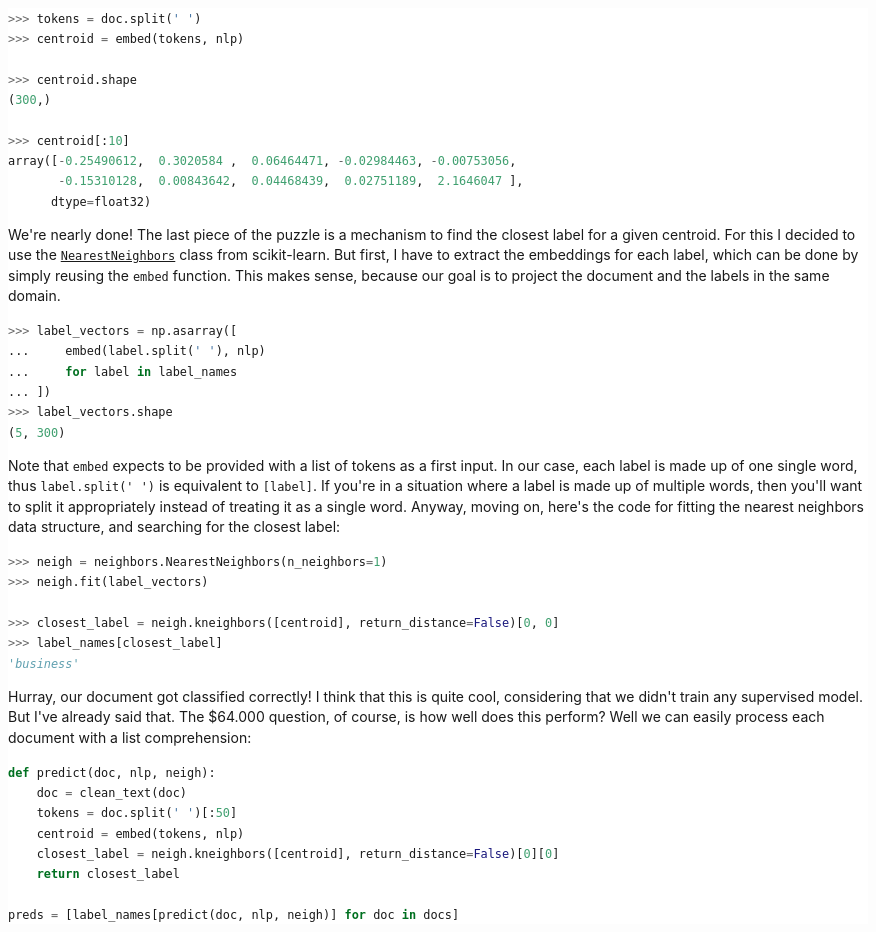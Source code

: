```py
>>> tokens = doc.split(' ')
>>> centroid = embed(tokens, nlp)

>>> centroid.shape
(300,)

>>> centroid[:10]
array([-0.25490612,  0.3020584 ,  0.06464471, -0.02984463, -0.00753056,
       -0.15310128,  0.00843642,  0.04468439,  0.02751189,  2.1646047 ],
      dtype=float32)
```

We're nearly done! The last piece of the puzzle is a mechanism to find the closest label for a given centroid. For this I decided to use the [`NearestNeighbors`](https://scikit-learn.org/stable/modules/generated/sklearn.neighbors.NearestNeighbors.html) class from scikit-learn. But first, I have to extract the embeddings for each label, which can be done by simply reusing the `embed` function. This makes sense, because our goal is to project the document and the labels in the same domain.

```py
>>> label_vectors = np.asarray([
...     embed(label.split(' '), nlp)
...     for label in label_names
... ])
>>> label_vectors.shape
(5, 300)
```

Note that `embed` expects to be provided with a list of tokens as a first input. In our case, each label is made up of one single word, thus `label.split(' ')` is equivalent to `[label]`. If you're in a situation where a label is made up of multiple words, then you'll want to split it appropriately instead of treating it as a single word. Anyway, moving on, here's the code for fitting the nearest neighbors data structure, and searching for the closest label:

```py
>>> neigh = neighbors.NearestNeighbors(n_neighbors=1)
>>> neigh.fit(label_vectors)

>>> closest_label = neigh.kneighbors([centroid], return_distance=False)[0, 0]
>>> label_names[closest_label]
'business'
```

Hurray, our document got classified correctly! I think that this is quite cool, considering that we didn't train any supervised model. But I've already said that. The $64.000 question, of course, is how well does this perform? Well we can easily process each document with a list comprehension:

```py
def predict(doc, nlp, neigh):
    doc = clean_text(doc)
    tokens = doc.split(' ')[:50]
    centroid = embed(tokens, nlp)
    closest_label = neigh.kneighbors([centroid], return_distance=False)[0][0]
    return closest_label

preds = [label_names[predict(doc, nlp, neigh)] for doc in docs]
```
